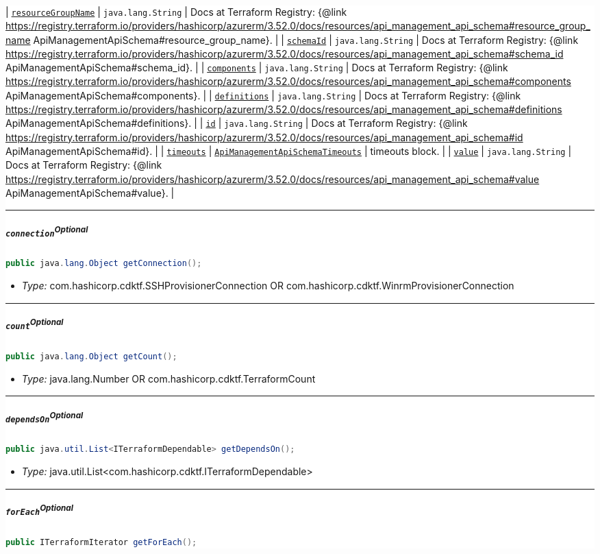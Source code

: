 | <code><a href="#@cdktf/provider-azurerm.apiManagementApiSchema.ApiManagementApiSchemaConfig.property.resourceGroupName">resourceGroupName</a></code> | <code>java.lang.String</code> | Docs at Terraform Registry: {@link https://registry.terraform.io/providers/hashicorp/azurerm/3.52.0/docs/resources/api_management_api_schema#resource_group_name ApiManagementApiSchema#resource_group_name}. |
| <code><a href="#@cdktf/provider-azurerm.apiManagementApiSchema.ApiManagementApiSchemaConfig.property.schemaId">schemaId</a></code> | <code>java.lang.String</code> | Docs at Terraform Registry: {@link https://registry.terraform.io/providers/hashicorp/azurerm/3.52.0/docs/resources/api_management_api_schema#schema_id ApiManagementApiSchema#schema_id}. |
| <code><a href="#@cdktf/provider-azurerm.apiManagementApiSchema.ApiManagementApiSchemaConfig.property.components">components</a></code> | <code>java.lang.String</code> | Docs at Terraform Registry: {@link https://registry.terraform.io/providers/hashicorp/azurerm/3.52.0/docs/resources/api_management_api_schema#components ApiManagementApiSchema#components}. |
| <code><a href="#@cdktf/provider-azurerm.apiManagementApiSchema.ApiManagementApiSchemaConfig.property.definitions">definitions</a></code> | <code>java.lang.String</code> | Docs at Terraform Registry: {@link https://registry.terraform.io/providers/hashicorp/azurerm/3.52.0/docs/resources/api_management_api_schema#definitions ApiManagementApiSchema#definitions}. |
| <code><a href="#@cdktf/provider-azurerm.apiManagementApiSchema.ApiManagementApiSchemaConfig.property.id">id</a></code> | <code>java.lang.String</code> | Docs at Terraform Registry: {@link https://registry.terraform.io/providers/hashicorp/azurerm/3.52.0/docs/resources/api_management_api_schema#id ApiManagementApiSchema#id}. |
| <code><a href="#@cdktf/provider-azurerm.apiManagementApiSchema.ApiManagementApiSchemaConfig.property.timeouts">timeouts</a></code> | <code><a href="#@cdktf/provider-azurerm.apiManagementApiSchema.ApiManagementApiSchemaTimeouts">ApiManagementApiSchemaTimeouts</a></code> | timeouts block. |
| <code><a href="#@cdktf/provider-azurerm.apiManagementApiSchema.ApiManagementApiSchemaConfig.property.value">value</a></code> | <code>java.lang.String</code> | Docs at Terraform Registry: {@link https://registry.terraform.io/providers/hashicorp/azurerm/3.52.0/docs/resources/api_management_api_schema#value ApiManagementApiSchema#value}. |

---

##### `connection`<sup>Optional</sup> <a name="connection" id="@cdktf/provider-azurerm.apiManagementApiSchema.ApiManagementApiSchemaConfig.property.connection"></a>

```java
public java.lang.Object getConnection();
```

- *Type:* com.hashicorp.cdktf.SSHProvisionerConnection OR com.hashicorp.cdktf.WinrmProvisionerConnection

---

##### `count`<sup>Optional</sup> <a name="count" id="@cdktf/provider-azurerm.apiManagementApiSchema.ApiManagementApiSchemaConfig.property.count"></a>

```java
public java.lang.Object getCount();
```

- *Type:* java.lang.Number OR com.hashicorp.cdktf.TerraformCount

---

##### `dependsOn`<sup>Optional</sup> <a name="dependsOn" id="@cdktf/provider-azurerm.apiManagementApiSchema.ApiManagementApiSchemaConfig.property.dependsOn"></a>

```java
public java.util.List<ITerraformDependable> getDependsOn();
```

- *Type:* java.util.List<com.hashicorp.cdktf.ITerraformDependable>

---

##### `forEach`<sup>Optional</sup> <a name="forEach" id="@cdktf/provider-azurerm.apiManagementApiSchema.ApiManagementApiSchemaConfig.property.forEach"></a>

```java
public ITerraformIterator getForEach();
```
